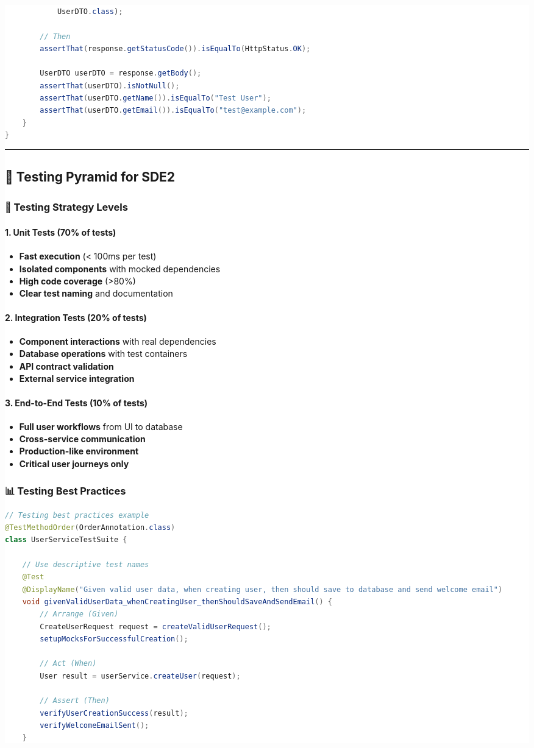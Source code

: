 ```java
            UserDTO.class);

        // Then
        assertThat(response.getStatusCode()).isEqualTo(HttpStatus.OK);

        UserDTO userDTO = response.getBody();
        assertThat(userDTO).isNotNull();
        assertThat(userDTO.getName()).isEqualTo("Test User");
        assertThat(userDTO.getEmail()).isEqualTo("test@example.com");
    }
}
```

---

## 🧪 **Testing Pyramid for SDE2**

### **🔺 Testing Strategy Levels**

#### **1. Unit Tests (70% of tests)**

- **Fast execution** (< 100ms per test)
- **Isolated components** with mocked dependencies
- **High code coverage** (>80%)
- **Clear test naming** and documentation

#### **2. Integration Tests (20% of tests)**

- **Component interactions** with real dependencies
- **Database operations** with test containers
- **API contract validation**
- **External service integration**

#### **3. End-to-End Tests (10% of tests)**

- **Full user workflows** from UI to database
- **Cross-service communication**
- **Production-like environment**
- **Critical user journeys only**

### **📊 Testing Best Practices**

```java
// Testing best practices example
@TestMethodOrder(OrderAnnotation.class)
class UserServiceTestSuite {

    // Use descriptive test names
    @Test
    @DisplayName("Given valid user data, when creating user, then should save to database and send welcome email")
    void givenValidUserData_whenCreatingUser_thenShouldSaveAndSendEmail() {
        // Arrange (Given)
        CreateUserRequest request = createValidUserRequest();
        setupMocksForSuccessfulCreation();

        // Act (When)
        User result = userService.createUser(request);

        // Assert (Then)
        verifyUserCreationSuccess(result);
        verifyWelcomeEmailSent();
    }

```